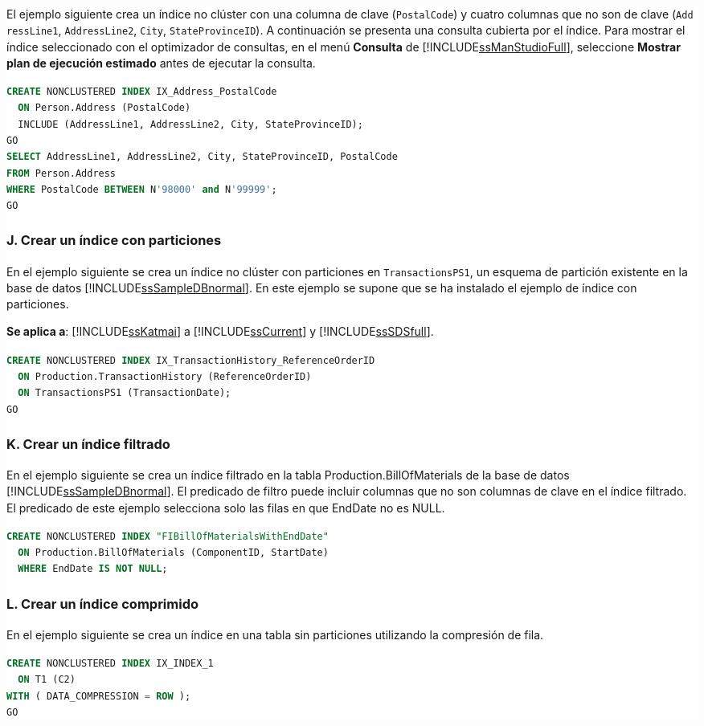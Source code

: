 El ejemplo siguiente crea un índice no clúster con una columna de clave (`PostalCode`) y cuatro columnas que no son de clave (`AddressLine1`, `AddressLine2`, `City`, `StateProvinceID`). A continuación se presenta una consulta cubierta por el índice. Para mostrar el índice seleccionado con el optimizador de consultas, en el menú **Consulta** de [!INCLUDE[ssManStudioFull](../../includes/ssmanstudiofull-md.md)], seleccione **Mostrar plan de ejecución estimado** antes de ejecutar la consulta.

```sql
CREATE NONCLUSTERED INDEX IX_Address_PostalCode
  ON Person.Address (PostalCode)
  INCLUDE (AddressLine1, AddressLine2, City, StateProvinceID);
GO
SELECT AddressLine1, AddressLine2, City, StateProvinceID, PostalCode
FROM Person.Address
WHERE PostalCode BETWEEN N'98000' and N'99999';
GO
```

### <a name="j-create-a-partitioned-index"></a>J. Crear un índice con particiones

En el ejemplo siguiente se crea un índice no clúster con particiones en `TransactionsPS1`, un esquema de partición existente en la base de datos [!INCLUDE[ssSampleDBnormal](../../includes/sssampledbnormal-md.md)]. En este ejemplo se supone que se ha instalado el ejemplo de índice con particiones.

**Se aplica a**: [!INCLUDE[ssKatmai](../../includes/sskatmai-md.md)] a [!INCLUDE[ssCurrent](../../includes/sscurrent-md.md)] y [!INCLUDE[ssSDSfull](../../includes/sssdsfull-md.md)].

```sql
CREATE NONCLUSTERED INDEX IX_TransactionHistory_ReferenceOrderID
  ON Production.TransactionHistory (ReferenceOrderID)
  ON TransactionsPS1 (TransactionDate);
GO
```

### <a name="k-creating-a-filtered-index"></a>K. Crear un índice filtrado

En el ejemplo siguiente se crea un índice filtrado en la tabla Production.BillOfMaterials de la base de datos [!INCLUDE[ssSampleDBnormal](../../includes/sssampledbnormal-md.md)]. El predicado de filtro puede incluir columnas que no son columnas de clave en el índice filtrado. El predicado de este ejemplo selecciona solo las filas en que EndDate no es NULL.

```sql
CREATE NONCLUSTERED INDEX "FIBillOfMaterialsWithEndDate"
  ON Production.BillOfMaterials (ComponentID, StartDate)
  WHERE EndDate IS NOT NULL;
```

### <a name="l-create-a-compressed-index"></a>L. Crear un índice comprimido

En el ejemplo siguiente se crea un índice en una tabla sin particiones utilizando la compresión de fila.

```sql
CREATE NONCLUSTERED INDEX IX_INDEX_1
  ON T1 (C2)
WITH ( DATA_COMPRESSION = ROW );
GO
```
